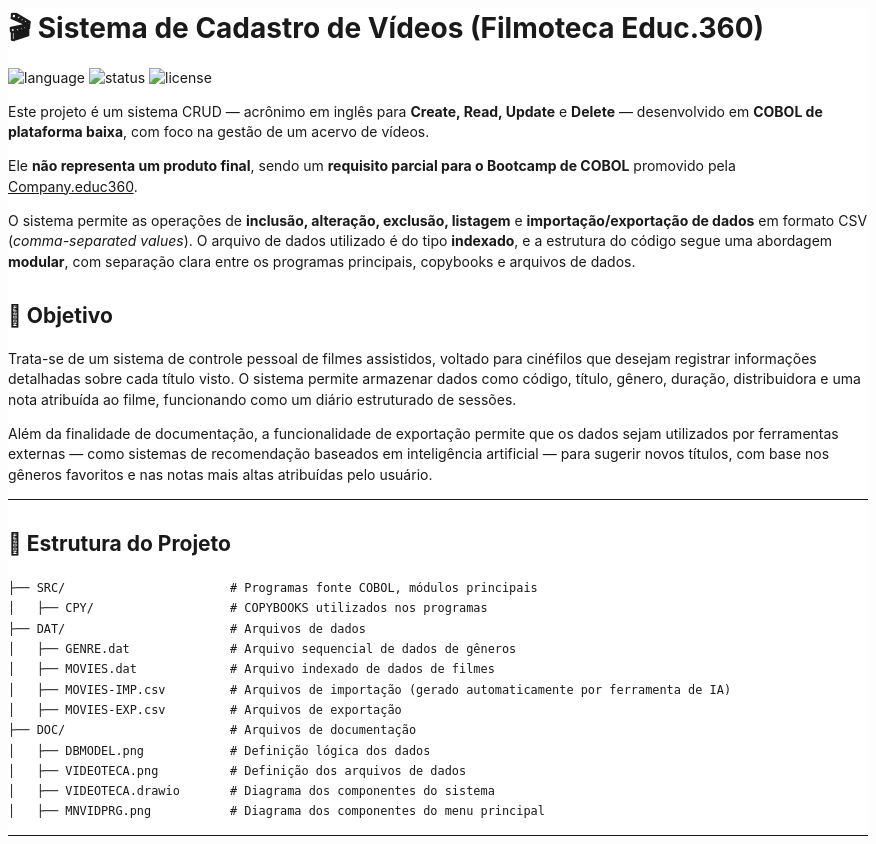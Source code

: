 # 🎬 Sistema de Cadastro de Vídeos (Filmoteca Educ.360)

![language](https://img.shields.io/badge/language-COBOL-blue)
![status](https://img.shields.io/badge/status-Educacional-orange)
![license](https://img.shields.io/badge/license-MIT-green)

Este projeto é um sistema CRUD — acrônimo em inglês para **Create, Read, Update** e **Delete** — desenvolvido em **COBOL de plataforma baixa**, com foco na gestão de um acervo de vídeos.

Ele **não representa um produto final**, sendo um **requisito parcial para o Bootcamp de COBOL** promovido pela [Company.educ360](https://companye.academy/).

O sistema permite as operações de **inclusão, alteração, exclusão, listagem** e **importação/exportação de dados** em formato CSV (*comma-separated values*). O arquivo de dados utilizado é do tipo **indexado**, e a estrutura do código segue uma abordagem **modular**, com separação clara entre os programas principais, copybooks e arquivos de dados.

## 🎯 Objetivo

Trata-se de um sistema de controle pessoal de filmes assistidos, voltado para cinéfilos que desejam registrar informações detalhadas sobre cada título visto. O sistema permite armazenar dados como código, título, gênero, duração, distribuidora e uma nota atribuída ao filme, funcionando como um diário estruturado de sessões.

Além da finalidade de documentação, a funcionalidade de exportação permite que os dados sejam utilizados por ferramentas externas — como sistemas de recomendação baseados em inteligência artificial — para sugerir novos títulos, com base nos gêneros favoritos e nas notas mais altas atribuídas pelo usuário.

---

## 📁 Estrutura do Projeto

```
├── SRC/                       # Programas fonte COBOL, módulos principais
│   ├── CPY/                   # COPYBOOKS utilizados nos programas
├── DAT/                       # Arquivos de dados
│   ├── GENRE.dat              # Arquivo sequencial de dados de gêneros
│   ├── MOVIES.dat             # Arquivo indexado de dados de filmes
│   ├── MOVIES-IMP.csv         # Arquivos de importação (gerado automaticamente por ferramenta de IA)
│   ├── MOVIES-EXP.csv         # Arquivos de exportação
├── DOC/                       # Arquivos de documentação
│   ├── DBMODEL.png            # Definição lógica dos dados
│   ├── VIDEOTECA.png          # Definição dos arquivos de dados
│   ├── VIDEOTECA.drawio       # Diagrama dos componentes do sistema
│   ├── MNVIDPRG.png           # Diagrama dos componentes do menu principal
```

---

